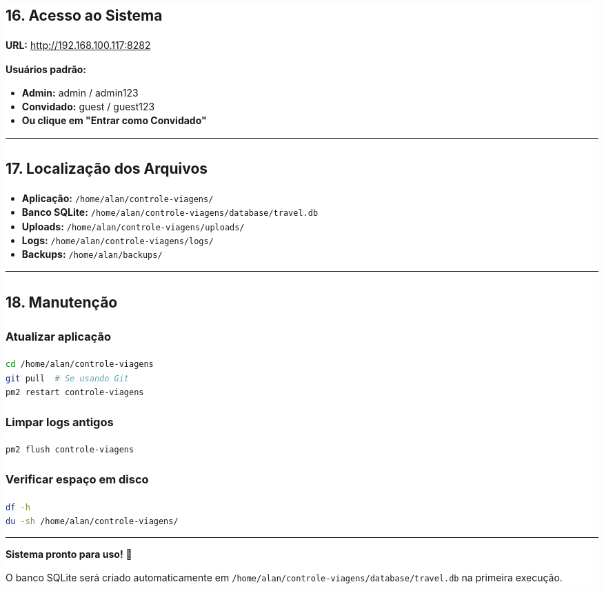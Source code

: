 
## 16. Acesso ao Sistema

**URL:** http://192.168.100.117:8282

**Usuários padrão:**
- **Admin:** admin / admin123
- **Convidado:** guest / guest123
- **Ou clique em "Entrar como Convidado"**

---

## 17. Localização dos Arquivos

- **Aplicação:** `/home/alan/controle-viagens/`
- **Banco SQLite:** `/home/alan/controle-viagens/database/travel.db`
- **Uploads:** `/home/alan/controle-viagens/uploads/`
- **Logs:** `/home/alan/controle-viagens/logs/`
- **Backups:** `/home/alan/backups/`

---

## 18. Manutenção

### Atualizar aplicação
```bash
cd /home/alan/controle-viagens
git pull  # Se usando Git
pm2 restart controle-viagens
```

### Limpar logs antigos
```bash
pm2 flush controle-viagens
```

### Verificar espaço em disco
```bash
df -h
du -sh /home/alan/controle-viagens/
```

---

**Sistema pronto para uso!** 🚀

O banco SQLite será criado automaticamente em `/home/alan/controle-viagens/database/travel.db` na primeira execução.
